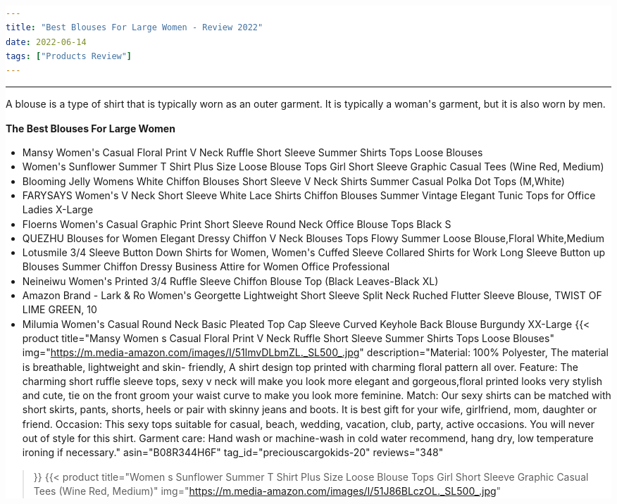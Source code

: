 ```yaml
---
title: "Best Blouses For Large Women - Review 2022"
date: 2022-06-14
tags: ["Products Review"]
---
```


---


A blouse is a type of shirt that is typically worn as an outer garment. It is typically a woman's garment, but it is also worn by men.

**The Best Blouses For Large Women**
* Mansy Women's Casual Floral Print V Neck Ruffle Short Sleeve Summer Shirts Tops Loose Blouses
* Women's Sunflower Summer T Shirt Plus Size Loose Blouse Tops Girl Short Sleeve Graphic Casual Tees (Wine Red, Medium)
* Blooming Jelly Womens White Chiffon Blouses Short Sleeve V Neck Shirts Summer Casual Polka Dot Tops (M,White)
* FARYSAYS Women's V Neck Short Sleeve White Lace Shirts Chiffon Blouses Summer Vintage Elegant Tunic Tops for Office Ladies X-Large
* Floerns Women's Casual Graphic Print Short Sleeve Round Neck Office Blouse Tops Black S
* QUEZHU Blouses for Women Elegant Dressy Chiffon V Neck Blouses Tops Flowy Summer Loose Blouse,Floral White,Medium
* Lotusmile 3/4 Sleeve Button Down Shirts for Women, Women's Cuffed Sleeve Collared Shirts for Work Long Sleeve Button up Blouses Summer Chiffon Dressy Business Attire for Women Office Professional
* Neineiwu Women's Printed 3/4 Ruffle Sleeve Chiffon Blouse Top (Black Leaves-Black XL)
* Amazon Brand - Lark & Ro Women's Georgette Lightweight Short Sleeve Split Neck Ruched Flutter Sleeve Blouse, TWIST OF LIME GREEN, 10
* Milumia Women's Casual Round Neck Basic Pleated Top Cap Sleeve Curved Keyhole Back Blouse Burgundy XX-Large
{{< product 
title="Mansy Women s Casual Floral Print V Neck Ruffle Short Sleeve Summer Shirts Tops Loose Blouses"
img="https://m.media-amazon.com/images/I/51lmvDLbmZL._SL500_.jpg"
description="Material: 100% Polyester, The material is breathable, lightweight and skin- friendly, A shirt design top printed with charming floral pattern all over. Feature: The charming short ruffle sleeve tops, sexy v neck will make you look more elegant and gorgeous,floral printed looks very stylish and cute, tie on the front groom your waist curve to make you look more feminine. Match: Our sexy shirts can be matched with short skirts, pants, shorts, heels or pair with skinny jeans and boots. It is best gift for your wife, girlfriend, mom, daughter or friend. Occasion: This sexy tops suitable for casual, beach, wedding, vacation, club, party, active occasions. You will never out of style for this shirt. Garment care: Hand wash or machine-wash in cold water recommend, hang dry, low temperature ironing if necessary."
asin="B08R344H6F"
tag_id="preciouscargokids-20"
reviews="348"
>}} 
{{< product 
title="Women s Sunflower Summer T Shirt Plus Size Loose Blouse Tops Girl Short Sleeve Graphic Casual Tees (Wine Red, Medium)"
img="https://m.media-amazon.com/images/I/51J86BLczOL._SL500_.jpg"